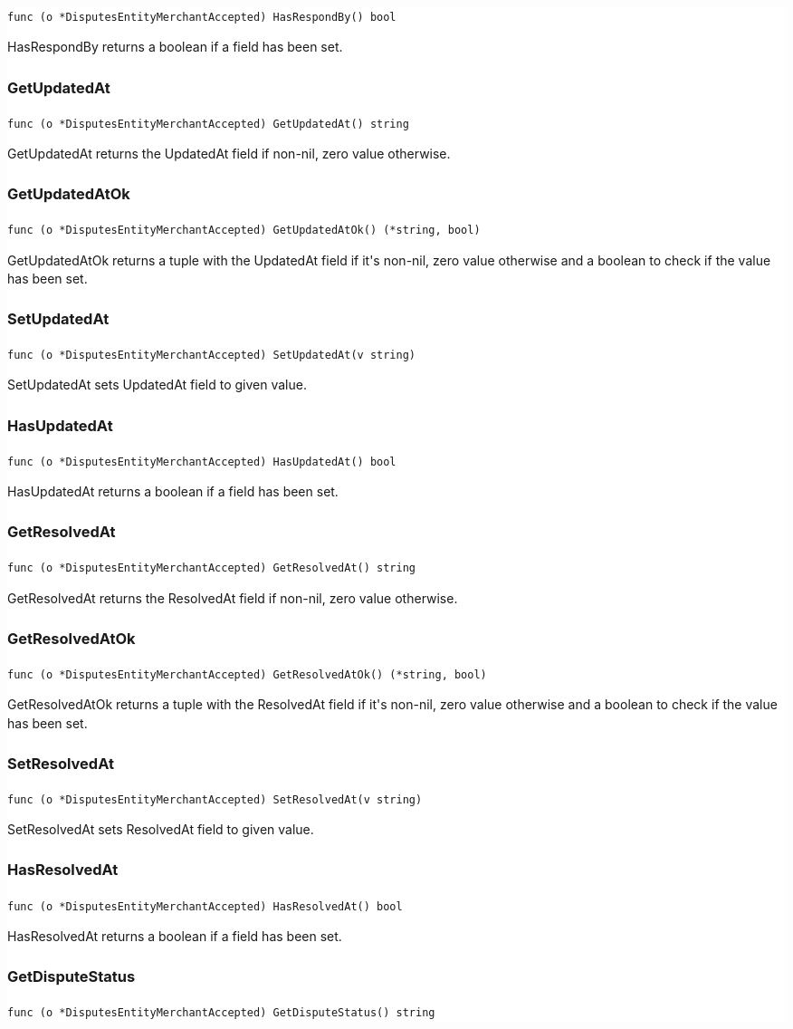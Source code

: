 `func (o *DisputesEntityMerchantAccepted) HasRespondBy() bool`

HasRespondBy returns a boolean if a field has been set.

### GetUpdatedAt

`func (o *DisputesEntityMerchantAccepted) GetUpdatedAt() string`

GetUpdatedAt returns the UpdatedAt field if non-nil, zero value otherwise.

### GetUpdatedAtOk

`func (o *DisputesEntityMerchantAccepted) GetUpdatedAtOk() (*string, bool)`

GetUpdatedAtOk returns a tuple with the UpdatedAt field if it's non-nil, zero value otherwise
and a boolean to check if the value has been set.

### SetUpdatedAt

`func (o *DisputesEntityMerchantAccepted) SetUpdatedAt(v string)`

SetUpdatedAt sets UpdatedAt field to given value.

### HasUpdatedAt

`func (o *DisputesEntityMerchantAccepted) HasUpdatedAt() bool`

HasUpdatedAt returns a boolean if a field has been set.

### GetResolvedAt

`func (o *DisputesEntityMerchantAccepted) GetResolvedAt() string`

GetResolvedAt returns the ResolvedAt field if non-nil, zero value otherwise.

### GetResolvedAtOk

`func (o *DisputesEntityMerchantAccepted) GetResolvedAtOk() (*string, bool)`

GetResolvedAtOk returns a tuple with the ResolvedAt field if it's non-nil, zero value otherwise
and a boolean to check if the value has been set.

### SetResolvedAt

`func (o *DisputesEntityMerchantAccepted) SetResolvedAt(v string)`

SetResolvedAt sets ResolvedAt field to given value.

### HasResolvedAt

`func (o *DisputesEntityMerchantAccepted) HasResolvedAt() bool`

HasResolvedAt returns a boolean if a field has been set.

### GetDisputeStatus

`func (o *DisputesEntityMerchantAccepted) GetDisputeStatus() string`
